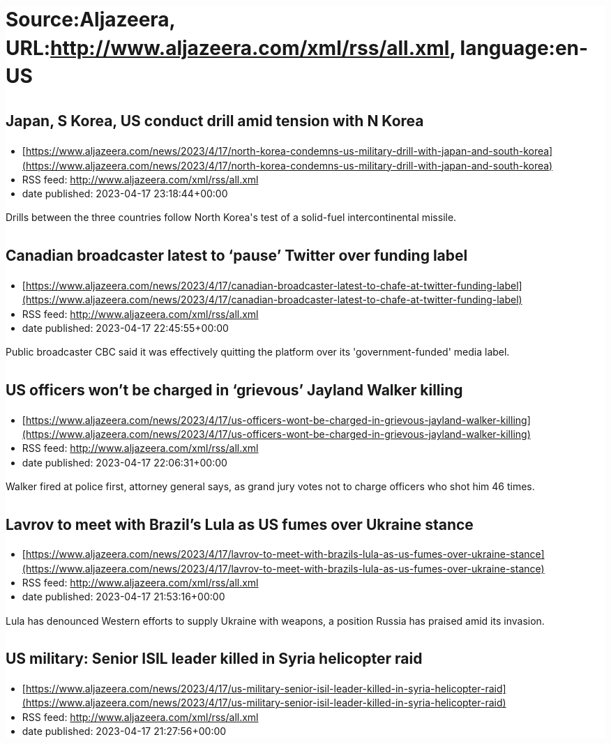 # Source:Aljazeera, URL:http://www.aljazeera.com/xml/rss/all.xml, language:en-US

## Japan, S Korea, US conduct drill amid tension with N Korea
 - [https://www.aljazeera.com/news/2023/4/17/north-korea-condemns-us-military-drill-with-japan-and-south-korea](https://www.aljazeera.com/news/2023/4/17/north-korea-condemns-us-military-drill-with-japan-and-south-korea)
 - RSS feed: http://www.aljazeera.com/xml/rss/all.xml
 - date published: 2023-04-17 23:18:44+00:00

Drills between the three countries follow North Korea&#039;s test of a solid-fuel intercontinental missile.

## Canadian broadcaster latest to ‘pause’ Twitter over funding label
 - [https://www.aljazeera.com/news/2023/4/17/canadian-broadcaster-latest-to-chafe-at-twitter-funding-label](https://www.aljazeera.com/news/2023/4/17/canadian-broadcaster-latest-to-chafe-at-twitter-funding-label)
 - RSS feed: http://www.aljazeera.com/xml/rss/all.xml
 - date published: 2023-04-17 22:45:55+00:00

Public broadcaster CBC said it was effectively quitting the platform over its &#039;government-funded&#039; media label.

## US officers won’t be charged in ‘grievous’ Jayland Walker killing
 - [https://www.aljazeera.com/news/2023/4/17/us-officers-wont-be-charged-in-grievous-jayland-walker-killing](https://www.aljazeera.com/news/2023/4/17/us-officers-wont-be-charged-in-grievous-jayland-walker-killing)
 - RSS feed: http://www.aljazeera.com/xml/rss/all.xml
 - date published: 2023-04-17 22:06:31+00:00

Walker fired at police first, attorney general says, as grand jury votes not to charge officers who shot him 46 times.

## Lavrov to meet with Brazil’s Lula as US fumes over Ukraine stance
 - [https://www.aljazeera.com/news/2023/4/17/lavrov-to-meet-with-brazils-lula-as-us-fumes-over-ukraine-stance](https://www.aljazeera.com/news/2023/4/17/lavrov-to-meet-with-brazils-lula-as-us-fumes-over-ukraine-stance)
 - RSS feed: http://www.aljazeera.com/xml/rss/all.xml
 - date published: 2023-04-17 21:53:16+00:00

Lula has denounced Western efforts to supply Ukraine with weapons, a position Russia has praised amid its invasion.

## US military: Senior ISIL leader killed in Syria helicopter raid
 - [https://www.aljazeera.com/news/2023/4/17/us-military-senior-isil-leader-killed-in-syria-helicopter-raid](https://www.aljazeera.com/news/2023/4/17/us-military-senior-isil-leader-killed-in-syria-helicopter-raid)
 - RSS feed: http://www.aljazeera.com/xml/rss/all.xml
 - date published: 2023-04-17 21:27:56+00:00
